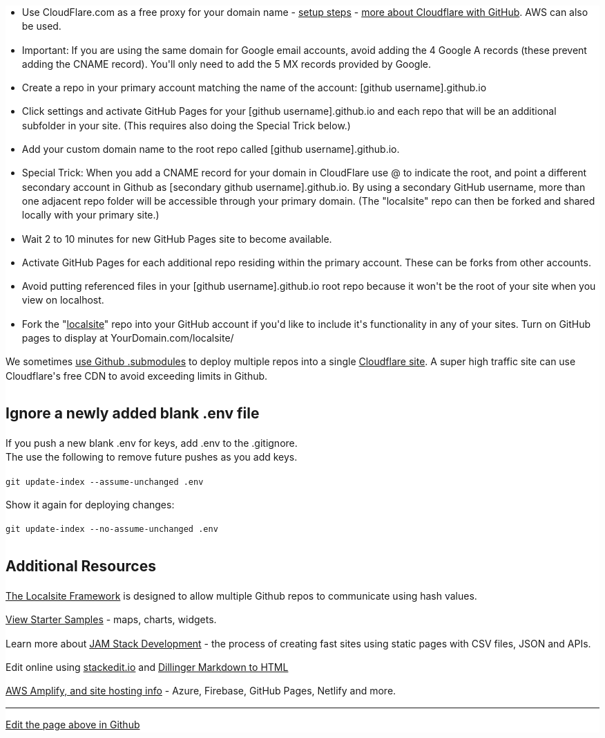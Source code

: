 
- Use CloudFlare.com as a free proxy for your domain name - [setup steps](../cloudflare/) - [more about Cloudflare with GitHub](https://www.toptal.com/github/unlimited-scale-web-hosting-github-pages-cloudflare). AWS can also be used.  
- Important: If you are using the same domain for Google email accounts, avoid adding the 4 Google A records (these prevent adding the CNAME record). You'll only need to add the 5 MX records provided by Google.  
- Create a repo in your primary account matching the name of the account: [github username].github.io  
- Click settings and activate GitHub Pages for your [github username].github.io and each repo that will be an additional subfolder in your site. (This requires also doing the Special Trick below.)  
- Add your custom domain name to the root repo called [github username].github.io.  
- Special Trick: When you add a CNAME record for your domain in CloudFlare use @ to indicate the root, and point a different secondary account in Github as [secondary github username].github.io. By using a secondary GitHub username, more than one adjacent repo folder will be accessible through your primary domain. (The "localsite" repo can then be forked and shared locally with your primary site.) 

- Wait 2 to 10 minutes for new GitHub Pages site to become available.
- Activate GitHub Pages for each additional repo residing within the primary account. These can be forks from other accounts.  
- Avoid putting referenced files in your [github username].github.io root repo because it won't be the root of your site when you view on localhost.  
- Fork the "[localsite](https://github.com/modelearth/localsite/)" repo into your GitHub account if you'd like to include it's functionality in any of your sites. Turn on GitHub pages to display at YourDomain.com/localsite/  

We sometimes [use Github .submodules](../submodules/) to deploy multiple repos into a single [Cloudflare site](../cloudflare/). A super high traffic site can use Cloudflare's free CDN to avoid exceeding limits in Github.

## Ignore a newly added blank .env file

If you push a new blank .env for keys, add .env to the .gitignore.  
The use the following to remove future pushes as you add keys.  

	git update-index --assume-unchanged .env

Show it again for deploying changes:

	git update-index --no-assume-unchanged .env

## Additional Resources

<a href="/localsite/">The Localsite Framework</a> is designed to allow multiple Github repos to communicate using hash values.  

<a href="../../../apps/">View Starter Samples</a> - maps, charts, widgets.

Learn more about [JAM Stack Development](https://jamstack.org) - the process of creating fast sites using static pages with CSV files, JSON&nbsp;and&nbsp;APIs.  

Edit online using [stackedit.io](https://stackedit.io/) and [Dillinger Markdown to HTML](https://dillinger.io/)  

[AWS Amplify, and site hosting info](https://model.earth/aws/amplify/) - Azure, Firebase, GitHub Pages, Netlify and more.

---

[Edit the page above in Github](https://github.com/ModelEarth/localsite/tree/main/start/steps)
